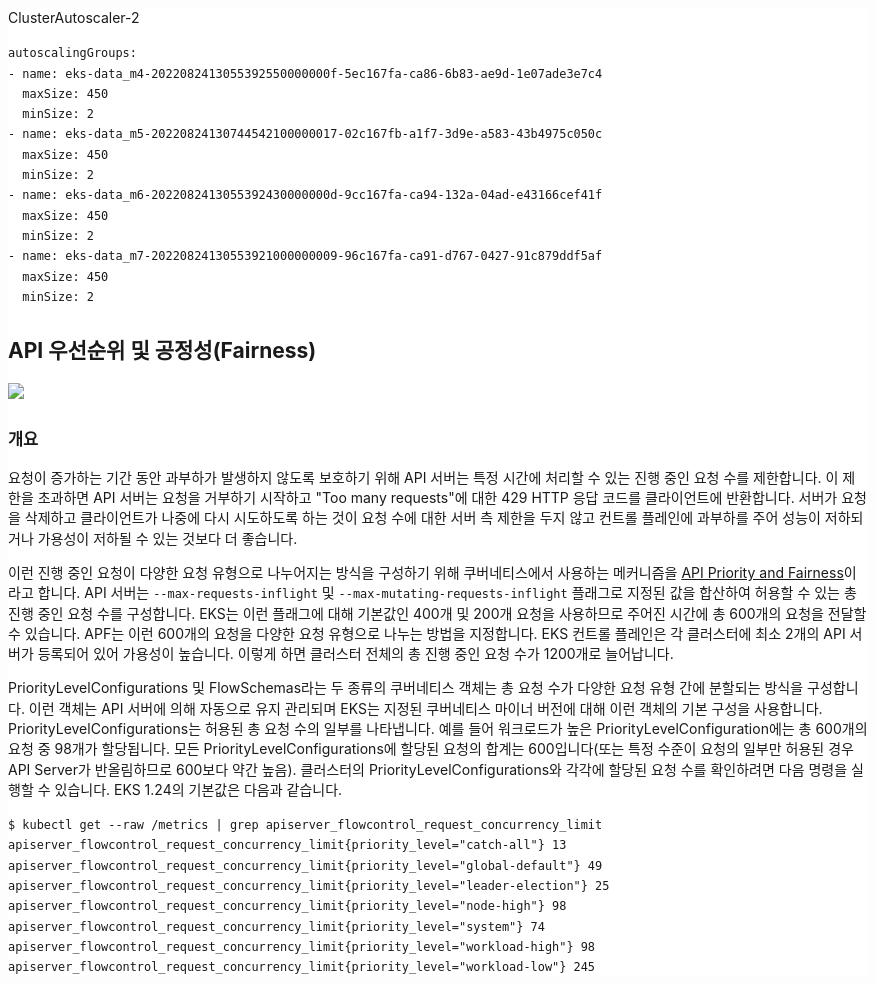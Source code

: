 ClusterAutoscaler-2

```
autoscalingGroups:
- name: eks-data_m4-2022082413055392550000000f-5ec167fa-ca86-6b83-ae9d-1e07ade3e7c4
  maxSize: 450
  minSize: 2
- name: eks-data_m5-20220824130744542100000017-02c167fb-a1f7-3d9e-a583-43b4975c050c
  maxSize: 450
  minSize: 2
- name: eks-data_m6-2022082413055392430000000d-9cc167fa-ca94-132a-04ad-e43166cef41f
  maxSize: 450
  minSize: 2
- name: eks-data_m7-20220824130553921000000009-96c167fa-ca91-d767-0427-91c879ddf5af
  maxSize: 450
  minSize: 2
```

## API 우선순위 및 공정성(Fairness)

![](../images/APF.jpg)

### 개요

<iframe width="560" height="315" src="https://www.youtube.com/embed/YnPPHBawhE0" title="YouTube video player" frameborder="0" allow="accelerometer; autoplay; clipboard-write; encrypted-media; gyroscope; picture-in-picture; web-share" allowfullscreen></iframe>

요청이 증가하는 기간 동안 과부하가 발생하지 않도록 보호하기 위해 API 서버는 특정 시간에 처리할 수 있는 진행 중인 요청 수를 제한합니다. 이 제한을 초과하면 API 서버는 요청을 거부하기 시작하고 "Too many requests"에 대한 429 HTTP 응답 코드를 클라이언트에 반환합니다. 서버가 요청을 삭제하고 클라이언트가 나중에 다시 시도하도록 하는 것이 요청 수에 대한 서버 측 제한을 두지 않고 컨트롤 플레인에 과부하를 주어 성능이 저하되거나 가용성이 저하될 수 있는 것보다 더 좋습니다.

이런 진행 중인 요청이 다양한 요청 유형으로 나누어지는 방식을 구성하기 위해 쿠버네티스에서 사용하는 메커니즘을 [API Priority and Fairness](https://kubernetes.io/docs/concepts/cluster-administration/flow-control/)이라고 합니다. API 서버는 `--max-requests-inflight` 및 `--max-mutating-requests-inflight` 플래그로 지정된 값을 합산하여 허용할 수 있는 총 진행 중인 요청 수를 구성합니다. EKS는 이런 플래그에 대해 기본값인 400개 및 200개 요청을 사용하므로 주어진 시간에 총 600개의 요청을 전달할 수 있습니다. APF는 이런 600개의 요청을 다양한 요청 유형으로 나누는 방법을 지정합니다. EKS 컨트롤 플레인은 각 클러스터에 최소 2개의 API 서버가 등록되어 있어 가용성이 높습니다. 이렇게 하면 클러스터 전체의 총 진행 중인 요청 수가 1200개로 늘어납니다.

PriorityLevelConfigurations 및 FlowSchemas라는 두 종류의 쿠버네티스 객체는 총 요청 수가 다양한 요청 유형 간에 분할되는 방식을 구성합니다. 이런 객체는 API 서버에 의해 자동으로 유지 관리되며 EKS는 지정된 쿠버네티스 마이너 버전에 대해 이런 객체의 기본 구성을 사용합니다. PriorityLevelConfigurations는 허용된 총 요청 수의 일부를 나타냅니다. 예를 들어 워크로드가 높은 PriorityLevelConfiguration에는 총 600개의 요청 중 98개가 할당됩니다. 모든 PriorityLevelConfigurations에 할당된 요청의 합계는 600입니다(또는 특정 수준이 요청의 일부만 허용된 경우 API Server가 반올림하므로 600보다 약간 높음). 클러스터의 PriorityLevelConfigurations와 각각에 할당된 요청 수를 확인하려면 다음 명령을 실행할 수 있습니다. EKS 1.24의 기본값은 다음과 같습니다.

```
$ kubectl get --raw /metrics | grep apiserver_flowcontrol_request_concurrency_limit
apiserver_flowcontrol_request_concurrency_limit{priority_level="catch-all"} 13
apiserver_flowcontrol_request_concurrency_limit{priority_level="global-default"} 49
apiserver_flowcontrol_request_concurrency_limit{priority_level="leader-election"} 25
apiserver_flowcontrol_request_concurrency_limit{priority_level="node-high"} 98
apiserver_flowcontrol_request_concurrency_limit{priority_level="system"} 74
apiserver_flowcontrol_request_concurrency_limit{priority_level="workload-high"} 98
apiserver_flowcontrol_request_concurrency_limit{priority_level="workload-low"} 245
```
